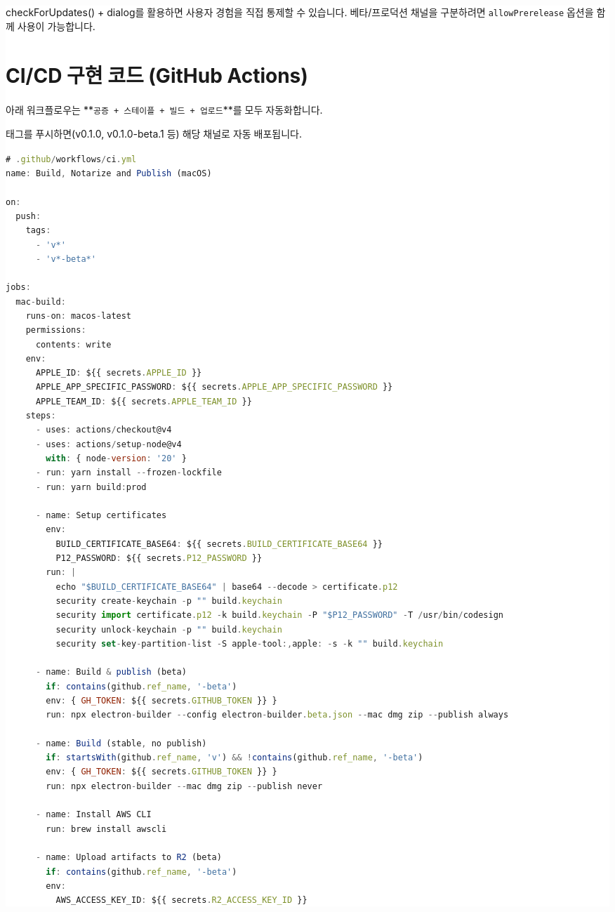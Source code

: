 checkForUpdates() + dialog를 활용하면 사용자 경험을 직접 통제할 수 있습니다. 베타/프로덕션 채널을 구분하려면 `allowPrerelease` 옵션을 함께 사용이 가능합니다.

# CI/CD 구현 코드 (GitHub Actions)

아래 워크플로우는 **`공증 + 스테이플 + 빌드 + 업로드`**를 모두 자동화합니다.

태그를 푸시하면(v0.1.0, v0.1.0-beta.1 등) 해당 채널로 자동 배포됩니다.

```jsx
# .github/workflows/ci.yml
name: Build, Notarize and Publish (macOS)

on:
  push:
    tags:
      - 'v*'
      - 'v*-beta*'

jobs:
  mac-build:
    runs-on: macos-latest
    permissions:
      contents: write
    env:
      APPLE_ID: ${{ secrets.APPLE_ID }}
      APPLE_APP_SPECIFIC_PASSWORD: ${{ secrets.APPLE_APP_SPECIFIC_PASSWORD }}
      APPLE_TEAM_ID: ${{ secrets.APPLE_TEAM_ID }}
    steps:
      - uses: actions/checkout@v4
      - uses: actions/setup-node@v4
        with: { node-version: '20' }
      - run: yarn install --frozen-lockfile
      - run: yarn build:prod

      - name: Setup certificates
        env:
          BUILD_CERTIFICATE_BASE64: ${{ secrets.BUILD_CERTIFICATE_BASE64 }}
          P12_PASSWORD: ${{ secrets.P12_PASSWORD }}
        run: |
          echo "$BUILD_CERTIFICATE_BASE64" | base64 --decode > certificate.p12
          security create-keychain -p "" build.keychain
          security import certificate.p12 -k build.keychain -P "$P12_PASSWORD" -T /usr/bin/codesign
          security unlock-keychain -p "" build.keychain
          security set-key-partition-list -S apple-tool:,apple: -s -k "" build.keychain

      - name: Build & publish (beta)
        if: contains(github.ref_name, '-beta')
        env: { GH_TOKEN: ${{ secrets.GITHUB_TOKEN }} }
        run: npx electron-builder --config electron-builder.beta.json --mac dmg zip --publish always

      - name: Build (stable, no publish)
        if: startsWith(github.ref_name, 'v') && !contains(github.ref_name, '-beta')
        env: { GH_TOKEN: ${{ secrets.GITHUB_TOKEN }} }
        run: npx electron-builder --mac dmg zip --publish never

      - name: Install AWS CLI
        run: brew install awscli

      - name: Upload artifacts to R2 (beta)
        if: contains(github.ref_name, '-beta')
        env:
          AWS_ACCESS_KEY_ID: ${{ secrets.R2_ACCESS_KEY_ID }}
```